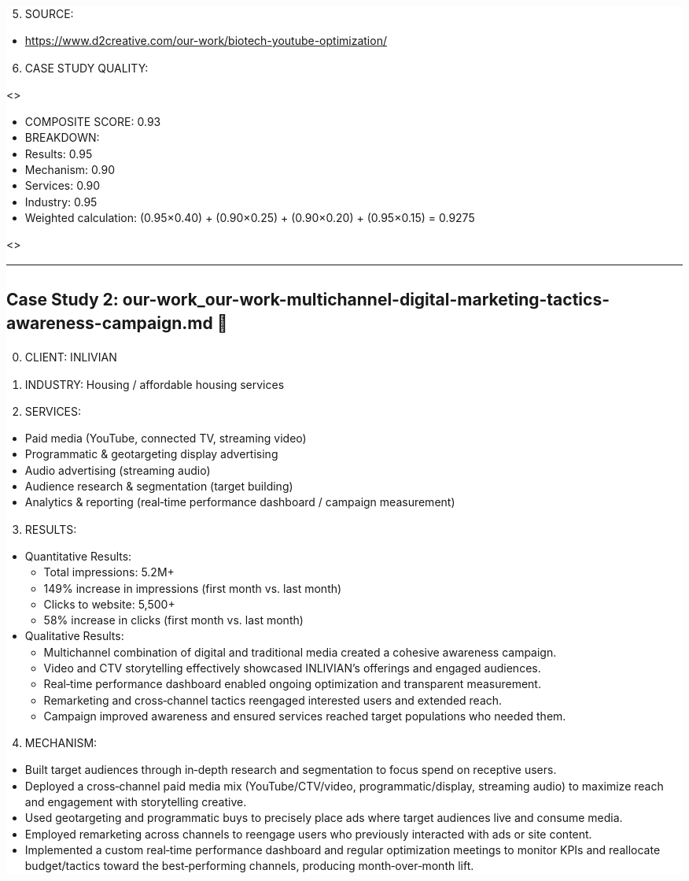 5. SOURCE:
- https://www.d2creative.com/our-work/biotech-youtube-optimization/

6. CASE STUDY QUALITY:

<<START CASE STUDY QUALITY SCORE>>

-  COMPOSITE SCORE: 0.93
-  BREAKDOWN: 
  - Results: 0.95
  - Mechanism: 0.90
  - Services: 0.90
  - Industry: 0.95
- Weighted calculation: (0.95×0.40) + (0.90×0.25) + (0.90×0.20) + (0.95×0.15) = 0.9275

<<END CASE STUDY QUALITY SCORE>>

---

## Case Study 2: our-work_our-work-multichannel-digital-marketing-tactics-awareness-campaign.md 🌟

0. CLIENT: INLIVIAN

1. INDUSTRY: Housing / affordable housing services

2. SERVICES:
- Paid media (YouTube, connected TV, streaming video)
- Programmatic & geotargeting display advertising
- Audio advertising (streaming audio)
- Audience research & segmentation (target building)
- Analytics & reporting (real‑time performance dashboard / campaign measurement)

3. RESULTS:
- Quantitative Results:
  - Total impressions: 5.2M+
  - 149% increase in impressions (first month vs. last month)
  - Clicks to website: 5,500+
  - 58% increase in clicks (first month vs. last month)
- Qualitative Results:
  - Multichannel combination of digital and traditional media created a cohesive awareness campaign.
  - Video and CTV storytelling effectively showcased INLIVIAN’s offerings and engaged audiences.
  - Real‑time performance dashboard enabled ongoing optimization and transparent measurement.
  - Remarketing and cross‑channel tactics reengaged interested users and extended reach.
  - Campaign improved awareness and ensured services reached target populations who needed them.

4. MECHANISM:
- Built target audiences through in‑depth research and segmentation to focus spend on receptive users.
- Deployed a cross‑channel paid media mix (YouTube/CTV/video, programmatic/display, streaming audio) to maximize reach and engagement with storytelling creative.
- Used geotargeting and programmatic buys to precisely place ads where target audiences live and consume media.
- Employed remarketing across channels to reengage users who previously interacted with ads or site content.
- Implemented a custom real‑time performance dashboard and regular optimization meetings to monitor KPIs and reallocate budget/tactics toward the best‑performing channels, producing month‑over‑month lift.
